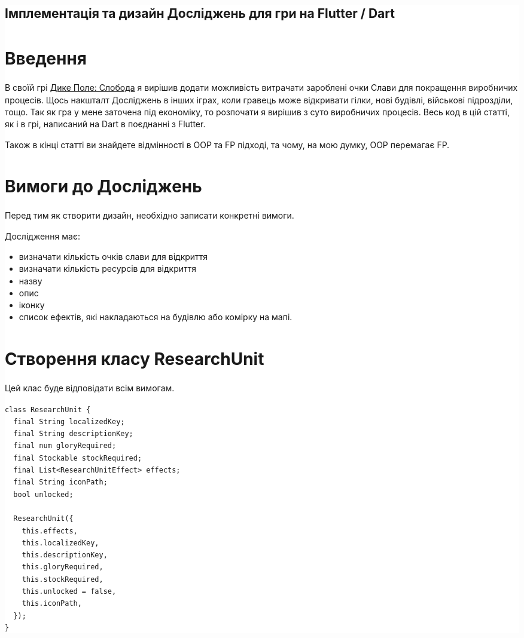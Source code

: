 ## Імплементація та дизайн Досліджень для гри на Flutter / Dart

# Введення

В своїй грі  [Дике Поле: Слобода](https://locadeserta.com/citybuilding) я вирішив додати можливість витрачати зароблені очки Слави для покращення виробничих процесів. Щось накшталт Досліджень в інших іграх, коли гравець може відкривати гілки, нові будівлі, військові підрозділи, тощо. Так як гра у мене заточена під економіку, то розпочати я вирішив з суто виробничих процесів. Весь код в цій статті, як і в грі, написаний на Dart в поєднанні з Flutter.

Також в кінці статті ви знайдете відмінності в OOP та FP підході, та чому, на мою думку, OOP перемагає FP.

# Вимоги до Досліджень

Перед тим як створити дизайн, необхідно записати конкретні вимоги.

Дослідження має:

- визначати кількість очків слави для відкриття
- визначати кількість ресурсів для відкриття
- назву
- опис
- іконку
- список ефектів, які накладаються на будівлю або комірку на мапі.

# Створення класу ResearchUnit

Цей клас буде відповідати всім вимогам.

```
class ResearchUnit {
  final String localizedKey;
  final String descriptionKey;
  final num gloryRequired;
  final Stockable stockRequired;
  final List<ResearchUnitEffect> effects;
  final String iconPath;
  bool unlocked;

  ResearchUnit({
    this.effects,
    this.localizedKey,
    this.descriptionKey,
    this.gloryRequired,
    this.stockRequired,
    this.unlocked = false,
    this.iconPath,
  });
}
```
